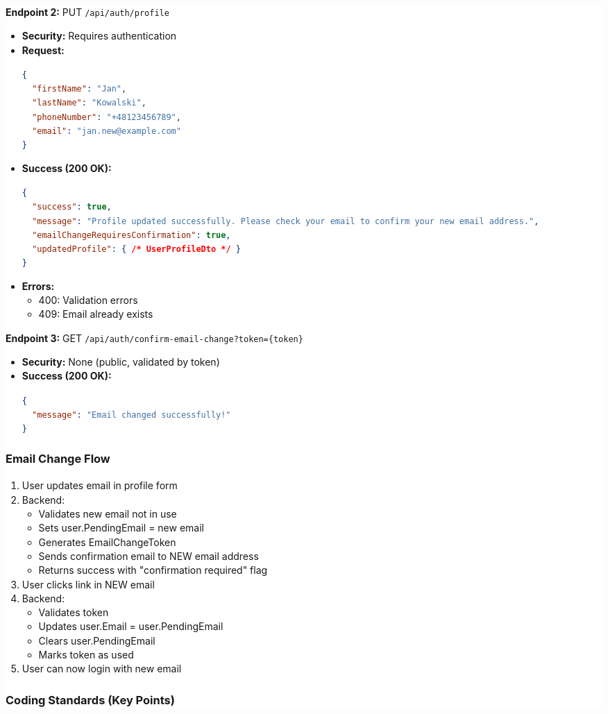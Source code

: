 **Endpoint 2:** PUT `/api/auth/profile`
- **Security:** Requires authentication
- **Request:**
  ```json
  {
    "firstName": "Jan",
    "lastName": "Kowalski",
    "phoneNumber": "+48123456789",
    "email": "jan.new@example.com"
  }
  ```
- **Success (200 OK):**
  ```json
  {
    "success": true,
    "message": "Profile updated successfully. Please check your email to confirm your new email address.",
    "emailChangeRequiresConfirmation": true,
    "updatedProfile": { /* UserProfileDto */ }
  }
  ```
- **Errors:**
  - 400: Validation errors
  - 409: Email already exists

**Endpoint 3:** GET `/api/auth/confirm-email-change?token={token}`
- **Security:** None (public, validated by token)
- **Success (200 OK):**
  ```json
  {
    "message": "Email changed successfully!"
  }
  ```

### Email Change Flow

1. User updates email in profile form
2. Backend:
   - Validates new email not in use
   - Sets user.PendingEmail = new email
   - Generates EmailChangeToken
   - Sends confirmation email to NEW email address
   - Returns success with "confirmation required" flag
3. User clicks link in NEW email
4. Backend:
   - Validates token
   - Updates user.Email = user.PendingEmail
   - Clears user.PendingEmail
   - Marks token as used
5. User can now login with new email

### Coding Standards (Key Points)
